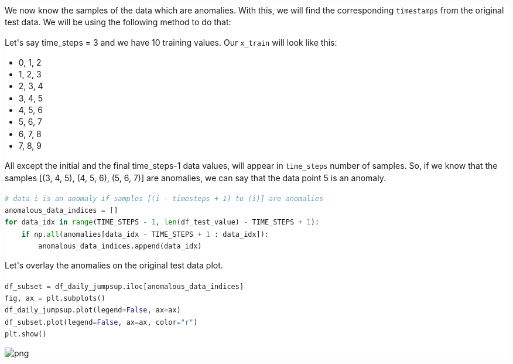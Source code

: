 We now know the samples of the data which are anomalies. With this, we will
find the corresponding `timestamps` from the original test data. We will be
using the following method to do that:

Let's say time_steps = 3 and we have 10 training values. Our `x_train` will
look like this:

- 0, 1, 2
- 1, 2, 3
- 2, 3, 4
- 3, 4, 5
- 4, 5, 6
- 5, 6, 7
- 6, 7, 8
- 7, 8, 9

All except the initial and the final time_steps-1 data values, will appear in
`time_steps` number of samples. So, if we know that the samples
[(3, 4, 5), (4, 5, 6), (5, 6, 7)] are anomalies, we can say that the data point
5 is an anomaly.


```python
# data i is an anomaly if samples [(i - timesteps + 1) to (i)] are anomalies
anomalous_data_indices = []
for data_idx in range(TIME_STEPS - 1, len(df_test_value) - TIME_STEPS + 1):
    if np.all(anomalies[data_idx - TIME_STEPS + 1 : data_idx]):
        anomalous_data_indices.append(data_idx)
```

Let's overlay the anomalies on the original test data plot.


```python
df_subset = df_daily_jumpsup.iloc[anomalous_data_indices]
fig, ax = plt.subplots()
df_daily_jumpsup.plot(legend=False, ax=ax)
df_subset.plot(legend=False, ax=ax, color="r")
plt.show()
```


![png](/img/examples/timeseries/timeseries_anomaly_detection/timeseries_anomaly_detection_31_0.png)

